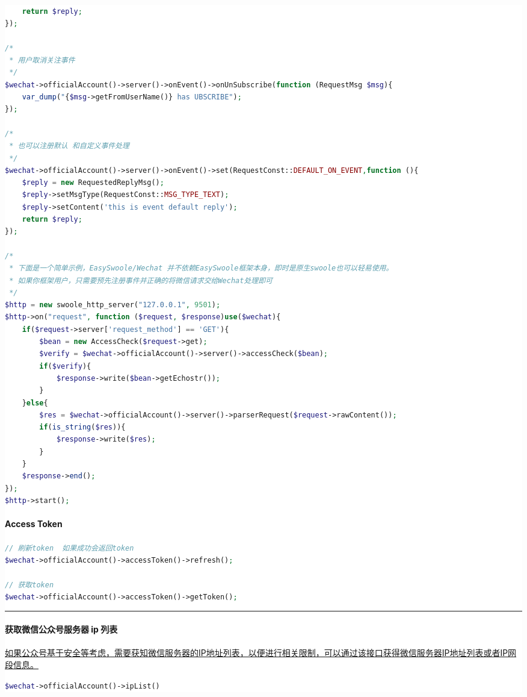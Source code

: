 ```php
    return $reply;
});

/*
 * 用户取消关注事件
 */
$wechat->officialAccount()->server()->onEvent()->onUnSubscribe(function (RequestMsg $msg){
    var_dump("{$msg->getFromUserName()} has UBSCRIBE");
});

/*
 * 也可以注册默认 和自定义事件处理
 */
$wechat->officialAccount()->server()->onEvent()->set(RequestConst::DEFAULT_ON_EVENT,function (){
    $reply = new RequestedReplyMsg();
    $reply->setMsgType(RequestConst::MSG_TYPE_TEXT);
    $reply->setContent('this is event default reply');
    return $reply;
});

/*
 * 下面是一个简单示例，EasySwoole/Wechat 并不依赖EasySwoole框架本身，即时是原生swoole也可以轻易使用。
 * 如果你框架用户，只需要预先注册事件并正确的将微信请求交给Wechat处理即可
 */
$http = new swoole_http_server("127.0.0.1", 9501);
$http->on("request", function ($request, $response)use($wechat){
    if($request->server['request_method'] == 'GET'){
        $bean = new AccessCheck($request->get);
        $verify = $wechat->officialAccount()->server()->accessCheck($bean);
        if($verify){
            $response->write($bean->getEchostr());
        }
    }else{
        $res = $wechat->officialAccount()->server()->parserRequest($request->rawContent());
        if(is_string($res)){
            $response->write($res);
        }
    }
    $response->end();
});
$http->start();
```

#### Access Token
```php
// 刷新token  如果成功会返回token
$wechat->officialAccount()->accessToken()->refresh();

// 获取token
$wechat->officialAccount()->accessToken()->getToken();
```
****
#### 获取微信公众号服务器 ip 列表
[如果公众号基于安全等考虑，需要获知微信服务器的IP地址列表，以便进行相关限制，可以通过该接口获得微信服务器IP地址列表或者IP网段信息。](https://developers.weixin.qq.com/doc/offiaccount/Basic_Information/Get_the_WeChat_server_IP_address.html)
```php
$wechat->officialAccount()->ipList()
```
